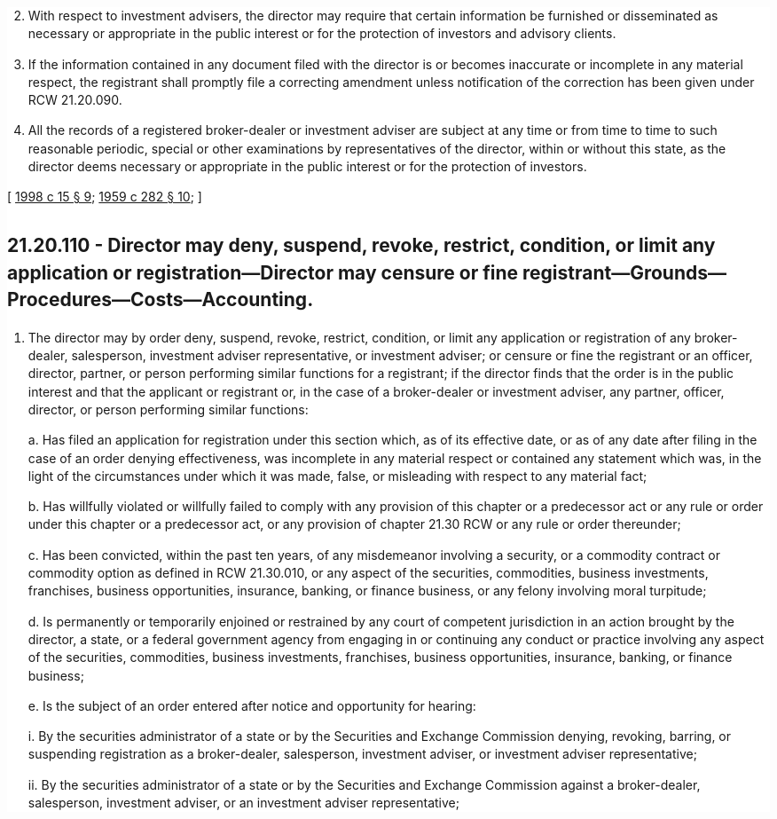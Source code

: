 2. With respect to investment advisers, the director may require that certain information be furnished or disseminated as necessary or appropriate in the public interest or for the protection of investors and advisory clients.

3. If the information contained in any document filed with the director is or becomes inaccurate or incomplete in any material respect, the registrant shall promptly file a correcting amendment unless notification of the correction has been given under RCW 21.20.090.

4. All the records of a registered broker-dealer or investment adviser are subject at any time or from time to time to such reasonable periodic, special or other examinations by representatives of the director, within or without this state, as the director deems necessary or appropriate in the public interest or for the protection of investors.

\[ [1998 c 15 § 9](https://lawfilesext.leg.wa.gov/biennium/1997-98/Pdf/Bills/Session%20Laws/Senate/6202.SL.pdf?cite=1998%20c%2015%20§%209); [1959 c 282 § 10](https://leg.wa.gov/CodeReviser/documents/sessionlaw/1959c282.pdf?cite=1959%20c%20282%20§%2010); \]

## 21.20.110 - Director may deny, suspend, revoke, restrict, condition, or limit any application or registration—Director may censure or fine registrant—Grounds—Procedures—Costs—Accounting.
1. The director may by order deny, suspend, revoke, restrict, condition, or limit any application or registration of any broker-dealer, salesperson, investment adviser representative, or investment adviser; or censure or fine the registrant or an officer, director, partner, or person performing similar functions for a registrant; if the director finds that the order is in the public interest and that the applicant or registrant or, in the case of a broker-dealer or investment adviser, any partner, officer, director, or person performing similar functions:

   a. Has filed an application for registration under this section which, as of its effective date, or as of any date after filing in the case of an order denying effectiveness, was incomplete in any material respect or contained any statement which was, in the light of the circumstances under which it was made, false, or misleading with respect to any material fact;

   b. Has willfully violated or willfully failed to comply with any provision of this chapter or a predecessor act or any rule or order under this chapter or a predecessor act, or any provision of chapter 21.30 RCW or any rule or order thereunder;

   c. Has been convicted, within the past ten years, of any misdemeanor involving a security, or a commodity contract or commodity option as defined in RCW 21.30.010, or any aspect of the securities, commodities, business investments, franchises, business opportunities, insurance, banking, or finance business, or any felony involving moral turpitude;

   d. Is permanently or temporarily enjoined or restrained by any court of competent jurisdiction in an action brought by the director, a state, or a federal government agency from engaging in or continuing any conduct or practice involving any aspect of the securities, commodities, business investments, franchises, business opportunities, insurance, banking, or finance business;

   e. Is the subject of an order entered after notice and opportunity for hearing:

      i. By the securities administrator of a state or by the Securities and Exchange Commission denying, revoking, barring, or suspending registration as a broker-dealer, salesperson, investment adviser, or investment adviser representative;

      ii. By the securities administrator of a state or by the Securities and Exchange Commission against a broker-dealer, salesperson, investment adviser, or an investment adviser representative;

